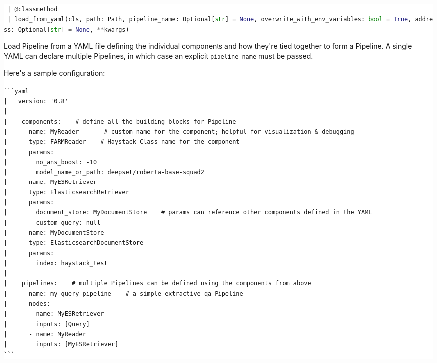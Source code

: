 ```python
 | @classmethod
 | load_from_yaml(cls, path: Path, pipeline_name: Optional[str] = None, overwrite_with_env_variables: bool = True, address: Optional[str] = None, **kwargs)
```

Load Pipeline from a YAML file defining the individual components and how they're tied together to form
a Pipeline. A single YAML can declare multiple Pipelines, in which case an explicit `pipeline_name` must
be passed.

Here's a sample configuration:

    ```yaml
    |   version: '0.8'
    |
    |    components:    # define all the building-blocks for Pipeline
    |    - name: MyReader       # custom-name for the component; helpful for visualization & debugging
    |      type: FARMReader    # Haystack Class name for the component
    |      params:
    |        no_ans_boost: -10
    |        model_name_or_path: deepset/roberta-base-squad2
    |    - name: MyESRetriever
    |      type: ElasticsearchRetriever
    |      params:
    |        document_store: MyDocumentStore    # params can reference other components defined in the YAML
    |        custom_query: null
    |    - name: MyDocumentStore
    |      type: ElasticsearchDocumentStore
    |      params:
    |        index: haystack_test
    |
    |    pipelines:    # multiple Pipelines can be defined using the components from above
    |    - name: my_query_pipeline    # a simple extractive-qa Pipeline
    |      nodes:
    |      - name: MyESRetriever
    |        inputs: [Query]
    |      - name: MyReader
    |        inputs: [MyESRetriever]
    ```
